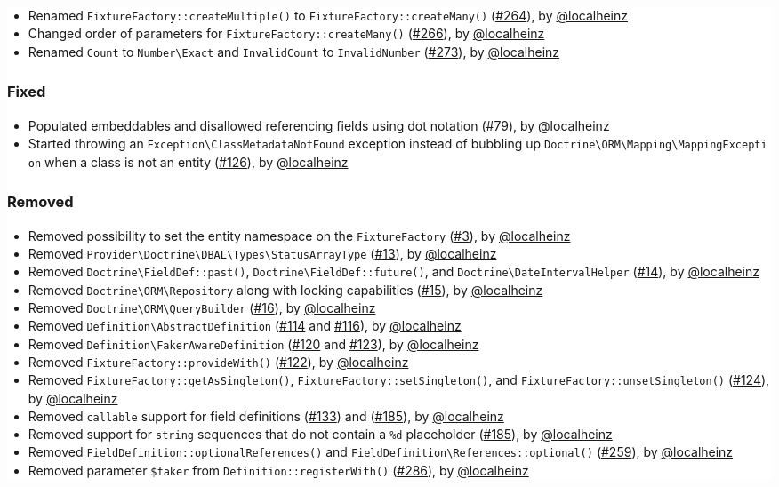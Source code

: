 - Renamed `FixtureFactory::createMultiple()` to `FixtureFactory::createMany()` ([#264]), by [@localheinz]
- Changed order of parameters for `FixtureFactory::createMany()` ([#266]), by [@localheinz]
- Renamed `Count` to `Number\Exact` and `InvalidCount` to `InvalidNumber` ([#273]), by [@localheinz]

### Fixed

- Populated embeddables and disallowed referencing fields using dot notation ([#79]), by [@localheinz]
- Started throwing an `Exception\ClassMetadataNotFound` exception instead of bubbling up `Doctrine\ORM\Mapping\MappingException` when a class is not an entity ([#126]), by [@localheinz]

### Removed

- Removed possibility to set the entity namespace on the `FixtureFactory` ([#3]), by [@localheinz]
- Removed `Provider\Doctrine\DBAL\Types\StatusArrayType` ([#13]), by [@localheinz]
- Removed `Doctrine\FieldDef::past()`, `Doctrine\FieldDef::future()`, and `Doctrine\DateIntervalHelper` ([#14]), by [@localheinz]
- Removed `Doctrine\ORM\Repository` along with locking capabilities ([#15]), by [@localheinz]
- Removed `Doctrine\ORM\QueryBuilder` ([#16]), by [@localheinz]
- Removed `Definition\AbstractDefinition` ([#114] and [#116]), by [@localheinz]
- Removed `Definition\FakerAwareDefinition` ([#120] and [#123]), by [@localheinz]
- Removed `FixtureFactory::provideWith()` ([#122]), by [@localheinz]
- Removed `FixtureFactory::getAsSingleton()`, `FixtureFactory::setSingleton()`, and `FixtureFactory::unsetSingleton()` ([#124]), by [@localheinz]
- Removed `callable` support for field definitions ([#133]) and ([#185]), by [@localheinz]
- Removed support for `string` sequences that do not contain a `%d` placeholder ([#185]), by [@localheinz]
- Removed `FieldDefinition::optionalReferences()` and `FieldDefinition\References::optional()` ([#259]), by [@localheinz]
- Removed parameter `$faker` from `Definition::registerWith()` ([#286]), by [@localheinz]

[0.1.0]: https://github.com/ergebnis/factory-bot/releases/tag/0.1.0
[0.2.0]: https://github.com/ergebnis/factory-bot/releases/tag/0.2.0
[0.2.1]: https://github.com/ergebnis/factory-bot/releases/tag/0.2.1
[0.3.0]: https://github.com/ergebnis/factory-bot/releases/tag/0.3.0
[0.3.1]: https://github.com/ergebnis/factory-bot/releases/tag/0.3.1
[0.3.2]: https://github.com/ergebnis/factory-bot/releases/tag/0.3.2
[0.4.0]: https://github.com/ergebnis/factory-bot/releases/tag/0.4.0
[0.5.0]: https://github.com/ergebnis/factory-bot/releases/tag/0.5.0
[0.6.0]: https://github.com/ergebnis/factory-bot/releases/tag/0.6.0
[1.0.0]: https://github.com/ergebnis/factory-bot/releases/tag/1.0.0
[1.1.0]: https://github.com/ergebnis/factory-bot/releases/tag/1.1.0
[1.2.0]: https://github.com/ergebnis/factory-bot/releases/tag/1.2.0
[1.3.0]: https://github.com/ergebnis/factory-bot/releases/tag/1.3.0
[1.4.0]: https://github.com/ergebnis/factory-bot/releases/tag/1.4.0
[1.5.0]: https://github.com/ergebnis/factory-bot/releases/tag/1.5.0
[1.6.0]: https://github.com/ergebnis/factory-bot/releases/tag/1.6.0
[1.7.0]: https://github.com/ergebnis/factory-bot/releases/tag/1.7.0
[1.8.0]: https://github.com/ergebnis/factory-bot/releases/tag/1.8.0
[1.9.0]: https://github.com/ergebnis/factory-bot/releases/tag/1.9.0
[1.10.0]: https://github.com/ergebnis/factory-bot/releases/tag/1.10.0

[fa9c564...0.1.0]: https://github.com/ergebnis/factory-bot/compare/fa9c564...0.1.0
[0.1.0...0.2.0]: https://github.com/ergebnis/factory-bot/compare/0.1.0...0.2.0
[0.2.0...0.2.1]: https://github.com/ergebnis/factory-bot/compare/0.2.0...0.2.1
[0.2.1...0.3.0]: https://github.com/ergebnis/factory-bot/compare/0.2.1...0.3.0
[0.3.0...0.3.1]: https://github.com/ergebnis/factory-bot/compare/0.3.0...0.3.1
[0.3.1...0.3.2]: https://github.com/ergebnis/factory-bot/compare/0.3.1...0.3.2
[0.3.2...0.4.0]: https://github.com/ergebnis/factory-bot/compare/0.3.2...0.4.0
[0.4.0...0.5.0]: https://github.com/ergebnis/factory-bot/compare/0.4.0...0.5.0
[0.5.0...0.6.0]: https://github.com/ergebnis/factory-bot/compare/0.5.0...0.6.0
[0.6.0...1.0.0]: https://github.com/ergebnis/factory-bot/compare/0.6.0...1.0.0
[1.0.0...1.1.0]: https://github.com/ergebnis/factory-bot/compare/1.0.0...1.1.0
[1.1.0...1.2.0]: https://github.com/ergebnis/factory-bot/compare/1.1.0...1.2.0
[1.2.0...1.3.0]: https://github.com/ergebnis/factory-bot/compare/1.2.0...1.3.0
[1.3.0...1.4.0]: https://github.com/ergebnis/factory-bot/compare/1.3.0...1.4.0
[1.4.0...1.5.0]: https://github.com/ergebnis/factory-bot/compare/1.4.0...1.5.0
[1.5.0...1.6.0]: https://github.com/ergebnis/factory-bot/compare/1.5.0...1.6.0
[1.6.0...1.7.0]: https://github.com/ergebnis/factory-bot/compare/1.6.0...1.7.0
[1.7.0...1.8.0]: https://github.com/ergebnis/factory-bot/compare/1.7.0...1.8.0
[1.8.0...1.9.0]: https://github.com/ergebnis/factory-bot/compare/1.8.0...1.9.0
[1.9.0...1.10.0]: https://github.com/ergebnis/factory-bot/compare/1.9.0...1.10.0
[1.10.0...main]: https://github.com/ergebnis/factory-bot/compare/1.10.0...main

[#1]: https://github.com/ergebnis/factory-bot/pull/1
[#3]: https://github.com/ergebnis/factory-bot/pull/3
[#6]: https://github.com/ergebnis/factory-bot/pull/6
[#13]: https://github.com/ergebnis/factory-bot/pull/13
[#14]: https://github.com/ergebnis/factory-bot/pull/14
[#15]: https://github.com/ergebnis/factory-bot/pull/15
[#16]: https://github.com/ergebnis/factory-bot/pull/16
[#24]: https://github.com/ergebnis/factory-bot/pull/24
[#33]: https://github.com/ergebnis/factory-bot/pull/33
[#49]: https://github.com/ergebnis/factory-bot/pull/49
[#79]: https://github.com/ergebnis/factory-bot/pull/79
[#87]: https://github.com/ergebnis/factory-bot/pull/87
[#91]: https://github.com/ergebnis/factory-bot/pull/91
[#92]: https://github.com/ergebnis/factory-bot/pull/92
[#101]: https://github.com/ergebnis/factory-bot/pull/101
[#105]: https://github.com/ergebnis/factory-bot/pull/105
[#106]: https://github.com/ergebnis/factory-bot/pull/106
[#114]: https://github.com/ergebnis/factory-bot/pull/114
[#116]: https://github.com/ergebnis/factory-bot/pull/116

[#117]: https://github.com/ergebnis/factory-bot/pull/117
[#120]: https://github.com/ergebnis/factory-bot/pull/120
[#122]: https://github.com/ergebnis/factory-bot/pull/122
[#123]: https://github.com/ergebnis/factory-bot/pull/123
[#124]: https://github.com/ergebnis/factory-bot/pull/124
[#125]: https://github.com/ergebnis/factory-bot/pull/125
[#126]: https://github.com/ergebnis/factory-bot/pull/126
[#128]: https://github.com/ergebnis/factory-bot/pull/128
[#131]: https://github.com/ergebnis/factory-bot/pull/131
[#133]: https://github.com/ergebnis/factory-bot/pull/133
[#144]: https://github.com/ergebnis/factory-bot/pull/144
[#149]: https://github.com/ergebnis/factory-bot/pull/149
[#155]: https://github.com/ergebnis/factory-bot/pull/155
[#157]: https://github.com/ergebnis/factory-bot/pull/157
[#159]: https://github.com/ergebnis/factory-bot/pull/159
[#160]: https://github.com/ergebnis/factory-bot/pull/160
[#161]: https://github.com/ergebnis/factory-bot/pull/161
[#164]: https://github.com/ergebnis/factory-bot/pull/164
[#167]: https://github.com/ergebnis/factory-bot/pull/167
[#185]: https://github.com/ergebnis/factory-bot/pull/185
[#188]: https://github.com/ergebnis/factory-bot/pull/188
[#189]: https://github.com/ergebnis/factory-bot/pull/189
[#190]: https://github.com/ergebnis/factory-bot/pull/190
[#196]: https://github.com/ergebnis/factory-bot/pull/196
[#197]: https://github.com/ergebnis/factory-bot/pull/197
[#259]: https://github.com/ergebnis/factory-bot/pull/259
[#260]: https://github.com/ergebnis/factory-bot/pull/260
[#262]: https://github.com/ergebnis/factory-bot/pull/262
[#263]: https://github.com/ergebnis/factory-bot/pull/263
[#264]: https://github.com/ergebnis/factory-bot/pull/264
[#266]: https://github.com/ergebnis/factory-bot/pull/266
[#270]: https://github.com/ergebnis/factory-bot/pull/270
[#273]: https://github.com/ergebnis/factory-bot/pull/273
[#286]: https://github.com/ergebnis/factory-bot/pull/286
[#287]: https://github.com/ergebnis/factory-bot/pull/287
[#300]: https://github.com/ergebnis/factory-bot/pull/300
[#301]: https://github.com/ergebnis/factory-bot/pull/301
[#302]: https://github.com/ergebnis/factory-bot/pull/302
[#309]: https://github.com/ergebnis/factory-bot/pull/309
[#311]: https://github.com/ergebnis/factory-bot/pull/311
[#312]: https://github.com/ergebnis/factory-bot/pull/312
[#314]: https://github.com/ergebnis/factory-bot/pull/314
[#321]: https://github.com/ergebnis/factory-bot/pull/321
[#338]: https://github.com/ergebnis/factory-bot/pull/338
[#351]: https://github.com/ergebnis/factory-bot/pull/351
[#353]: https://github.com/ergebnis/factory-bot/pull/353
[#365]: https://github.com/ergebnis/factory-bot/pull/365
[#369]: https://github.com/ergebnis/factory-bot/pull/369
[#374]: https://github.com/ergebnis/factory-bot/pull/374
[#375]: https://github.com/ergebnis/factory-bot/pull/375
[#421]: https://github.com/ergebnis/factory-bot/pull/421
[#459]: https://github.com/ergebnis/factory-bot/pull/459
[#481]: https://github.com/ergebnis/factory-bot/pull/481
[#493]: https://github.com/ergebnis/factory-bot/pull/493
[#495]: https://github.com/ergebnis/factory-bot/pull/495
[#496]: https://github.com/ergebnis/factory-bot/pull/496
[#498]: https://github.com/ergebnis/factory-bot/pull/498
[#499]: https://github.com/ergebnis/factory-bot/pull/499
[#682]: https://github.com/ergebnis/factory-bot/pull/682
[#702]: https://github.com/ergebnis/factory-bot/pull/702
[#912]: https://github.com/ergebnis/factory-bot/pull/912
[#922]: https://github.com/ergebnis/factory-bot/pull/922
[#947]: https://github.com/ergebnis/factory-bot/pull/947
[#948]: https://github.com/ergebnis/factory-bot/pull/948
[#1000]: https://github.com/ergebnis/factory-bot/pull/1000
[#1109]: https://github.com/ergebnis/factory-bot/pull/1109
[#1213]: https://github.com/ergebnis/factory-bot/pull/1213
[#1233]: https://github.com/ergebnis/factory-bot/pull/1233
[#1234]: https://github.com/ergebnis/factory-bot/pull/1234
[#1293]: https://github.com/ergebnis/factory-bot/pull/1293
[#1298]: https://github.com/ergebnis/factory-bot/pull/1298
[#1299]: https://github.com/ergebnis/factory-bot/pull/1299
[#1381]: https://github.com/ergebnis/factory-bot/pull/1381
[#1516]: https://github.com/ergebnis/factory-bot/pull/1516
[#1555]: https://github.com/ergebnis/factory-bot/pull/1555
[@abenerd]: https://github.com/abenerd
[@localheinz]: https://github.com/localheinz
[@martinssipenko]: https://github.com/martinssipenko
[@OskarStark]: https://github.com/OskarStark